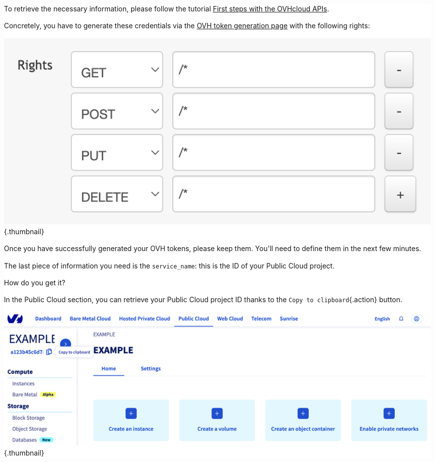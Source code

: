 To retrieve the necessary information, please follow the tutorial [First steps with the OVHcloud APIs](/pages/manage_and_operate/api/first-steps).

Concretely, you have to generate these credentials via the [OVH token generation page](https://api.ovh.com/createToken/?GET=/*&POST=/*&PUT=/*&DELETE=/*) with the following rights:

![OVHcloud API rights](images/api-rights.png){.thumbnail}

Once you have successfully generated your OVH tokens, please keep them. You'll need to define them in the next few minutes.

The last piece of information you need is the `service_name`: this is the ID of your Public Cloud project.

How do you get it?

In the Public Cloud section, you can retrieve your Public Cloud project ID thanks to the `Copy to clipboard`{.action} button.

![Copy paste service name](images/get-service-name.png){.thumbnail}
